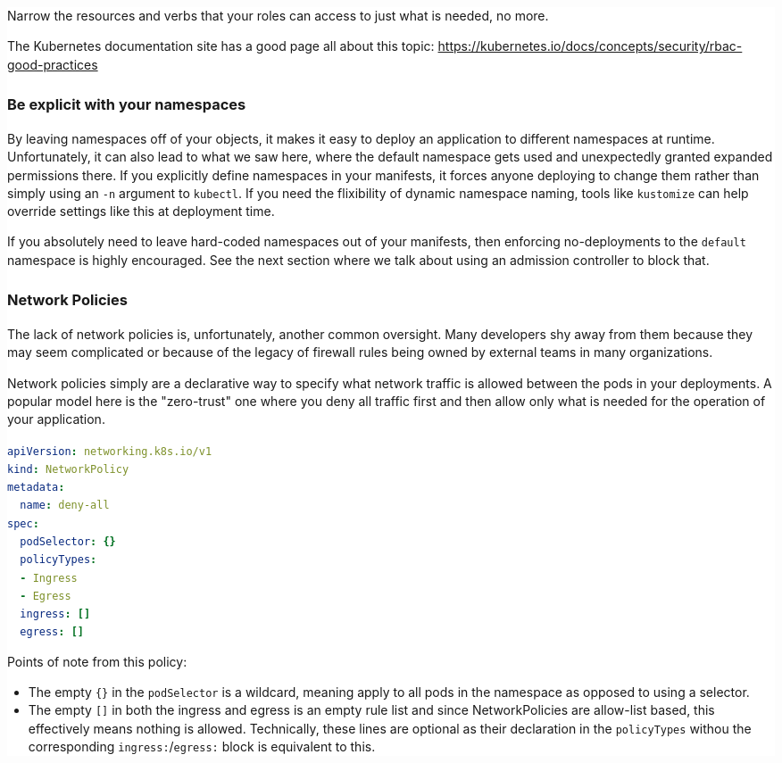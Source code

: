 Narrow the resources and verbs that your roles can access to just what is needed, no more.

The Kubernetes documentation site has a good page all about this topic: https://kubernetes.io/docs/concepts/security/rbac-good-practices 

### Be explicit with your namespaces
By leaving namespaces off of your objects, it makes it easy to deploy an application to different namespaces at runtime.
Unfortunately, it can also lead to what we saw here, where the default namespace gets used and unexpectedly granted
expanded permissions there. If you explicitly define namespaces in your manifests, it forces anyone deploying to
change them rather than simply using an `-n` argument to `kubectl`. If you need the flixibility of dynamic namespace
naming, tools like `kustomize` can help override settings like this at deployment time.

If you absolutely need to leave hard-coded namespaces out of your manifests, then enforcing no-deployments to the `default`
namespace is highly encouraged.  See the next section where we talk about using an admission controller to block that.

### Network Policies
The lack of network policies is, unfortunately, another common oversight. Many developers shy away from them because they
may seem complicated or because of the legacy of firewall rules being owned by external teams in many organizations.

Network policies simply are a declarative way to specify what network traffic is allowed between the pods in your deployments.
A popular model here is the "zero-trust" one where you deny all traffic first and then allow only what is needed for the
operation of your application.

```yaml
apiVersion: networking.k8s.io/v1
kind: NetworkPolicy
metadata:
  name: deny-all
spec:
  podSelector: {}
  policyTypes:
  - Ingress
  - Egress
  ingress: []
  egress: []
```
Points of note from this policy:
* The empty `{}` in the `podSelector` is a wildcard, meaning apply to all pods in the namespace as opposed to using a selector.
* The empty `[]` in both the ingress and egress is an empty rule list and since NetworkPolicies are allow-list based, this
effectively means nothing is allowed. Technically, these lines are optional as their declaration in the `policyTypes` withou
the corresponding `ingress:`/`egress:` block is equivalent to this.
